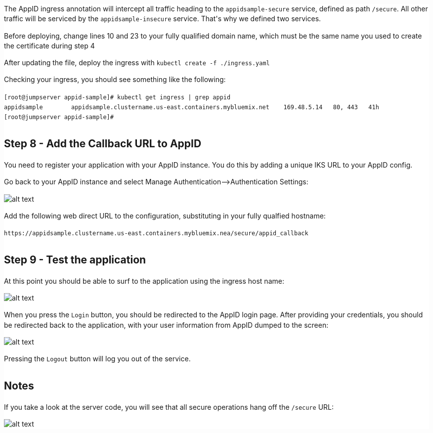 The AppID ingress annotation will intercept all traffic heading to the `appidsample-secure` service, defined as path `/secure`.  All other traffic will be serviced by the `appidsample-insecure` service.  That's why we defined two services.

Before deploying, change lines 10 and 23 to your fully qualified domain name, which must be the same name you used to create the certificate during step 4

After updating the file, deploy the ingress with `kubectl create -f ./ingress.yaml`

Checking your ingress, you should see something like the following:

```
[root@jumpserver appid-sample]# kubectl get ingress | grep appid
appidsample        appidsample.clustername.us-east.containers.mybluemix.net    169.48.5.14   80, 443   41h
[root@jumpserver appid-sample]#
```

## Step 8 - Add the Callback URL to AppID

You need to register your application with your AppID instance.  You do this by adding a unique IKS URL to your AppID config.

Go back to your AppID instance and select Manage Authentication-->Authentication Settings:

![alt text](https://github.ibm.com/robobob/appid-sample/blob/master/images/appid6.png)


Add the following web direct URL to the configuration, substituting in your fully qualfied hostname:

```
https://appidsample.clustername.us-east.containers.mybluemix.nea/secure/appid_callback 
```

## Step 9 - Test the application

At this point you should be able to surf to the application using the ingress host name:

![alt text](https://github.ibm.com/robobob/appid-sample/blob/master/images/appid4.png)

When you press the `Login` button, you should be redirected to the AppID login page.  After providing your credentials, you should be redirected back to the application, with your user information from AppID dumped to the screen:

![alt text](https://github.ibm.com/robobob/appid-sample/blob/master/images/appid5.png)

Pressing the `Logout` button will log you out of the service.


## Notes

If you take a look at the server code, you will see that all secure operations hang off the `/secure` URL:

![alt text](https://github.ibm.com/robobob/appid-sample/blob/master/images/appid7.png)
